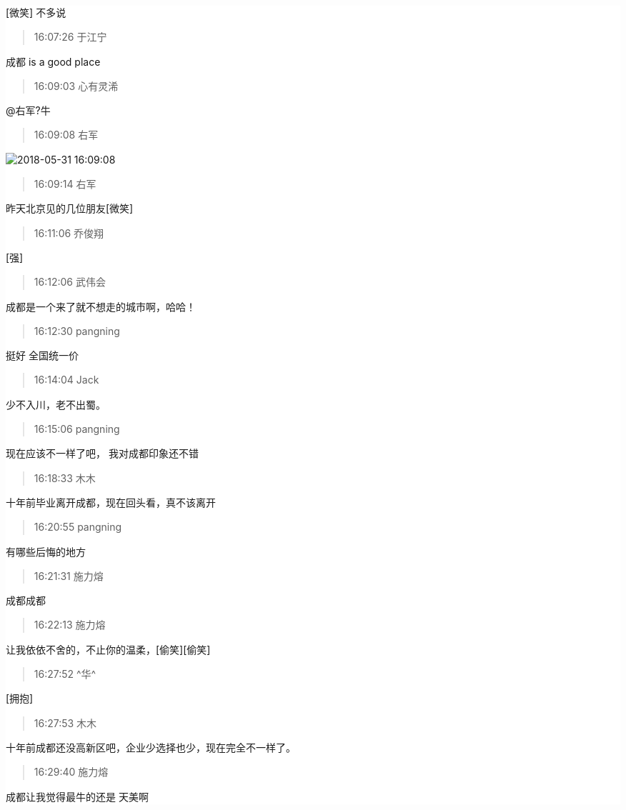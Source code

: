 [微笑] 不多说  
   
> 16:07:26  于江宁  
   
成都 is a good place  
   
> 16:09:03  心有灵浠  
   
@右军?牛  
   
> 16:09:08  右军  
   
![2018-05-31 16:09:08](http://static.cocolian.cn/img/201805/20180531_160908.png) 
   
> 16:09:14  右军  
   
昨天北京见的几位朋友[微笑]  
   
> 16:11:06  乔俊翔  
   
[强]  
   
> 16:12:06  武伟会  
   
成都是一个来了就不想走的城市啊，哈哈！  
   
> 16:12:30  pangning  
   
挺好  全国统一价  
   
> 16:14:04  Jack  
   
少不入川，老不出蜀。  
   
> 16:15:06  pangning  
   
现在应该不一样了吧， 我对成都印象还不错  
   
> 16:18:33  木木  
   
十年前毕业离开成都，现在回头看，真不该离开  
   
> 16:20:55  pangning  
   
有哪些后悔的地方  
   
> 16:21:31  施力熔  
   
成都成都  
   
> 16:22:13  施力熔  
   
让我依依不舍的，不止你的温柔，[偷笑][偷笑]  
   
> 16:27:52  ^华^  
   
[拥抱]  
   
> 16:27:53  木木  
   
十年前成都还没高新区吧，企业少选择也少，现在完全不一样了。  
   
> 16:29:40  施力熔  
   
成都让我觉得最牛的还是 天美啊  
   